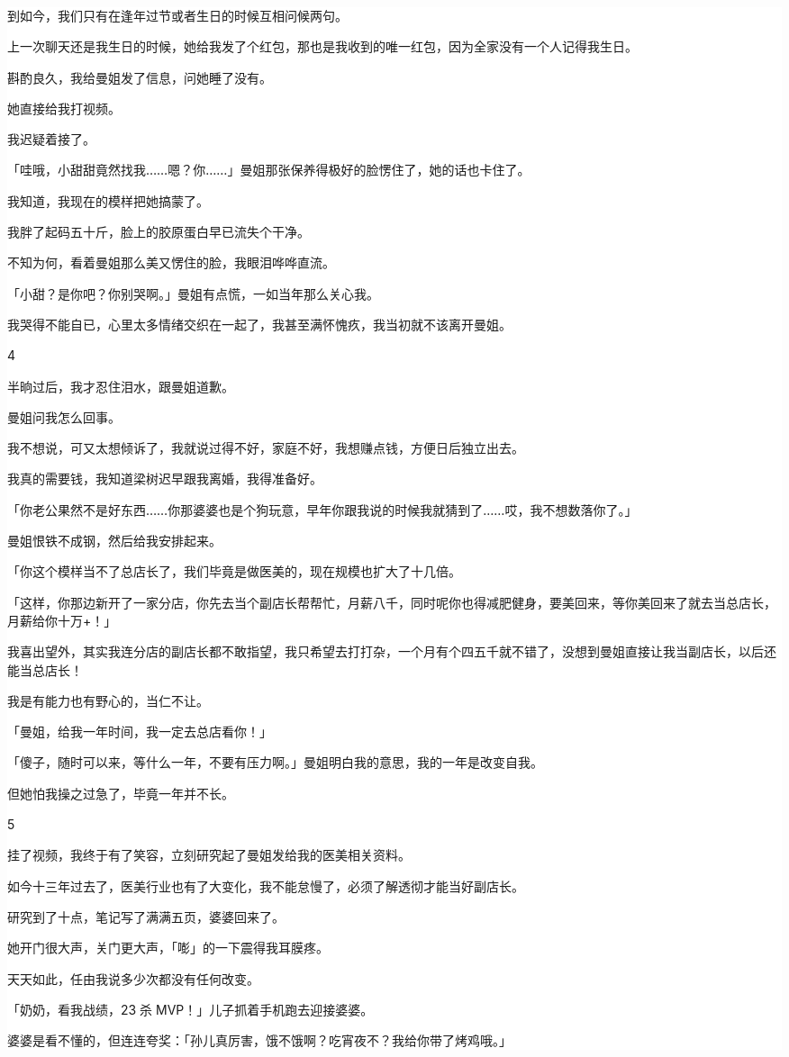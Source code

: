 到如今，我们只有在逢年过节或者生日的时候互相问候两句。

上一次聊天还是我生日的时候，她给我发了个红包，那也是我收到的唯一红包，因为全家没有一个人记得我生日。

斟酌良久，我给曼姐发了信息，问她睡了没有。

她直接给我打视频。

我迟疑着接了。

「哇哦，小甜甜竟然找我……嗯？你……」曼姐那张保养得极好的脸愣住了，她的话也卡住了。

我知道，我现在的模样把她搞蒙了。

我胖了起码五十斤，脸上的胶原蛋白早已流失个干净。

不知为何，看着曼姐那么美又愣住的脸，我眼泪哗哗直流。

「小甜？是你吧？你别哭啊。」曼姐有点慌，一如当年那么关心我。

我哭得不能自已，心里太多情绪交织在一起了，我甚至满怀愧疚，我当初就不该离开曼姐。

4

半晌过后，我才忍住泪水，跟曼姐道歉。

曼姐问我怎么回事。

我不想说，可又太想倾诉了，我就说过得不好，家庭不好，我想赚点钱，方便日后独立出去。

我真的需要钱，我知道梁树迟早跟我离婚，我得准备好。

「你老公果然不是好东西……你那婆婆也是个狗玩意，早年你跟我说的时候我就猜到了……哎，我不想数落你了。」

曼姐恨铁不成钢，然后给我安排起来。

「你这个模样当不了总店长了，我们毕竟是做医美的，现在规模也扩大了十几倍。

「这样，你那边新开了一家分店，你先去当个副店长帮帮忙，月薪八千，同时呢你也得减肥健身，要美回来，等你美回来了就去当总店长，月薪给你十万+！」

我喜出望外，其实我连分店的副店长都不敢指望，我只希望去打打杂，一个月有个四五千就不错了，没想到曼姐直接让我当副店长，以后还能当总店长！

我是有能力也有野心的，当仁不让。

「曼姐，给我一年时间，我一定去总店看你！」

「傻子，随时可以来，等什么一年，不要有压力啊。」曼姐明白我的意思，我的一年是改变自我。

但她怕我操之过急了，毕竟一年并不长。

5

挂了视频，我终于有了笑容，立刻研究起了曼姐发给我的医美相关资料。

如今十三年过去了，医美行业也有了大变化，我不能怠慢了，必须了解透彻才能当好副店长。

研究到了十点，笔记写了满满五页，婆婆回来了。

她开门很大声，关门更大声，「嘭」的一下震得我耳膜疼。

天天如此，任由我说多少次都没有任何改变。

「奶奶，看我战绩，23 杀 MVP！」儿子抓着手机跑去迎接婆婆。

婆婆是看不懂的，但连连夸奖：「孙儿真厉害，饿不饿啊？吃宵夜不？我给你带了烤鸡哦。」
